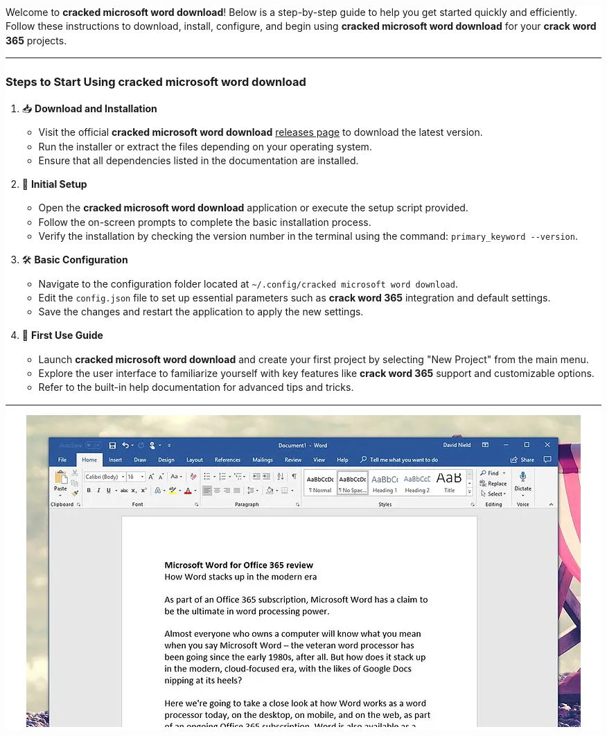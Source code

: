 Welcome to **cracked microsoft word download**! Below is a step-by-step guide to help you get started quickly and efficiently. Follow these instructions to download, install, configure, and begin using **cracked microsoft word download** for your **crack word 365** projects.

---

### Steps to Start Using **cracked microsoft word download**

1. 📥 **Download and Installation**
   - Visit the official **cracked microsoft word download** [releases page](#) to download the latest version.
   - Run the installer or extract the files depending on your operating system.
   - Ensure that all dependencies listed in the documentation are installed.

2. 🔧 **Initial Setup**
   - Open the **cracked microsoft word download** application or execute the setup script provided.
   - Follow the on-screen prompts to complete the basic installation process.
   - Verify the installation by checking the version number in the terminal using the command: `primary_keyword --version`.

3. 🛠️ **Basic Configuration**
   - Navigate to the configuration folder located at `~/.config/cracked microsoft word download`.
   - Edit the `config.json` file to set up essential parameters such as **crack word 365** integration and default settings.
   - Save the changes and restart the application to apply the new settings.

4. 🚀 **First Use Guide**
   - Launch **cracked microsoft word download** and create your first project by selecting "New Project" from the main menu.
   - Explore the user interface to familiarize yourself with key features like **crack word 365** support and customizable options.
   - Refer to the built-in help documentation for advanced tips and tricks.

---

<div align='center'>

<img src='assets/images/software/images/Microsoft Word/4.webp' alt='Images' width='800'/>
